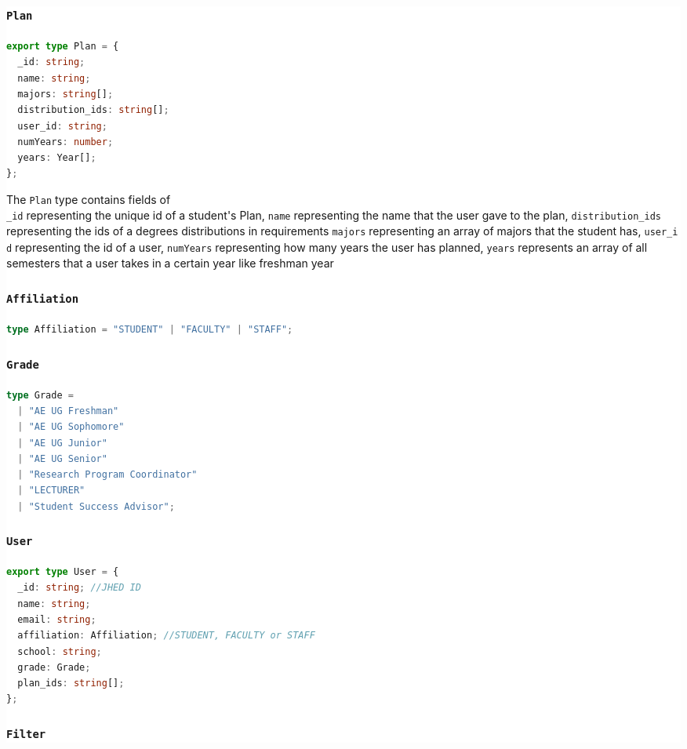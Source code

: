 ### ``Plan``

```typescript
export type Plan = {
  _id: string;
  name: string;
  majors: string[];
  distribution_ids: string[];
  user_id: string;
  numYears: number;
  years: Year[];
};
```
The ```Plan``` type contains fields of  
```_id``` representing the unique id of a student's Plan,
```name``` representing the name that the user gave to the plan,
```distribution_ids``` representing the ids of a degrees distributions in requirements
```majors``` representing an array of majors that the student has,
```user_id``` representing the id of a user,
```numYears``` representing how many years the user has planned,
```years``` represents an array of all semesters that a user takes in a certain year like freshman year

### ``Affiliation``

```typescript
type Affiliation = "STUDENT" | "FACULTY" | "STAFF";
```

### ``Grade``

```typescript
type Grade =
  | "AE UG Freshman"
  | "AE UG Sophomore"
  | "AE UG Junior"
  | "AE UG Senior"
  | "Research Program Coordinator"
  | "LECTURER"
  | "Student Success Advisor";
```

### ``User``

```typescript
export type User = {
  _id: string; //JHED ID
  name: string;
  email: string;
  affiliation: Affiliation; //STUDENT, FACULTY or STAFF
  school: string;
  grade: Grade;
  plan_ids: string[];
};
```
### ``Filter``
